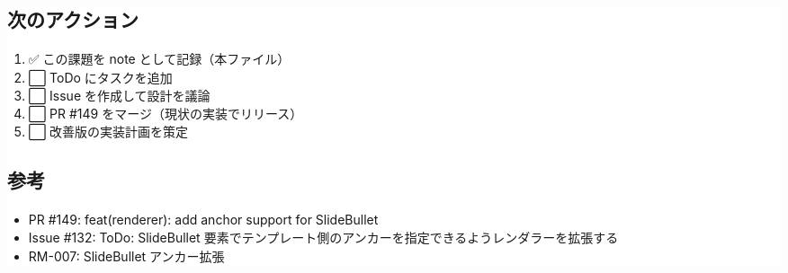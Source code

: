 ## 次のアクション

1. ✅ この課題を note として記録（本ファイル）
2. ⬜ ToDo にタスクを追加
3. ⬜ Issue を作成して設計を議論
4. ⬜ PR #149 をマージ（現状の実装でリリース）
5. ⬜ 改善版の実装計画を策定

## 参考

- PR #149: feat(renderer): add anchor support for SlideBullet
- Issue #132: ToDo: SlideBullet 要素でテンプレート側のアンカーを指定できるようレンダラーを拡張する
- RM-007: SlideBullet アンカー拡張
